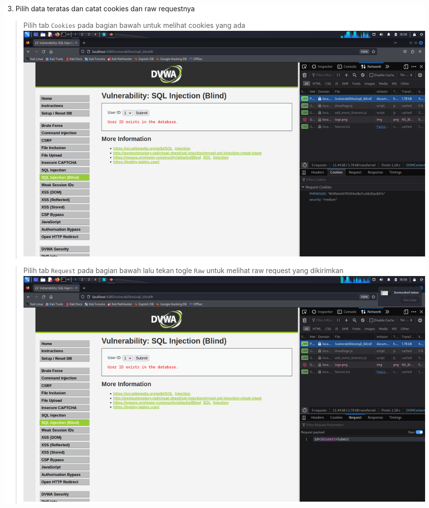 3. Pilih data teratas dan catat cookies dan raw requestnya
>Pilih tab `Cookies` pada bagian bawah untuk melihat cookies yang ada  
>![cookies](https://github.com/arsitektur-jaringan-komputer/Modul-Web-App-Security/blob/master/src/blind_cookies.png?raw=true)

>Pilih tab `Request` pada bagian bawah lalu tekan togle `Raw` untuk melihat raw request yang dikirimkan  
>![request](https://github.com/arsitektur-jaringan-komputer/Modul-Web-App-Security/blob/master/src/blind_request.png?raw=true)
